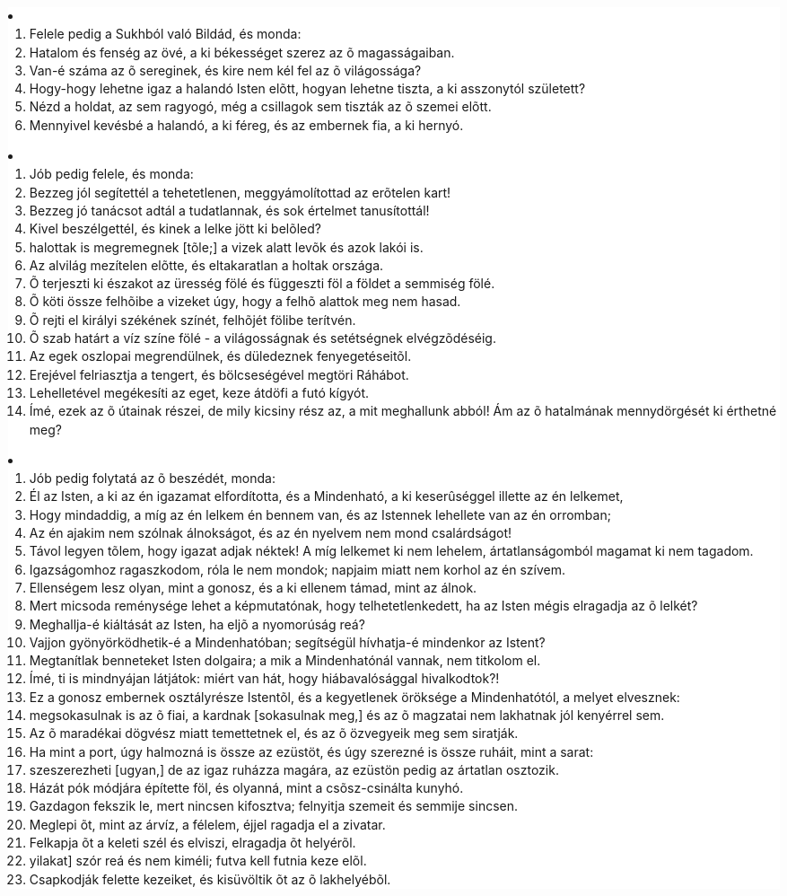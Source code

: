   </li>
  <li>
    <ol>
      <li>Felele pedig a Sukhból való Bildád, és monda:</li>
      <li>Hatalom és fenség az övé, a ki békességet szerez az õ magasságaiban.</li>
      <li>Van-é száma az õ sereginek, és kire nem kél fel az õ világossága?</li>
      <li>Hogy-hogy lehetne igaz  a halandó Isten elõtt, hogyan lehetne tiszta, a ki asszonytól született?</li>
      <li>Nézd a holdat, az sem ragyogó, még a csillagok sem tiszták az õ szemei elõtt.</li>
      <li>Mennyivel kevésbé a halandó, a ki  féreg, és az embernek fia, a ki hernyó.</li>
    </ol>
  </li>
  <li>
    <ol>
      <li>Jób pedig felele, és monda:</li>
      <li>Bezzeg jól segítettél  a tehetetlenen, meggyámolítottad az erõtelen kart!</li>
      <li>Bezzeg jó tanácsot adtál a tudatlannak, és sok értelmet tanusítottál!</li>
      <li>Kivel beszélgettél, és kinek a lelke jött ki belõled?</li>
      <li>halottak is megremegnek [tõle;] a vizek alatt levõk és azok lakói is.</li>
      <li>Az alvilág mezítelen elõtte,  és eltakaratlan a holtak országa.</li>
      <li>Õ terjeszti ki északot az üresség fölé és függeszti föl a földet a semmiség fölé.</li>
      <li>Õ köti össze felhõibe a vizeket úgy, hogy a felhõ alattok meg nem hasad.</li>
      <li>Õ rejti el királyi székének színét, felhõjét  fölibe terítvén.</li>
      <li>Õ szab határt a víz színe fölé - a világosságnak és setétségnek elvégzõdéséig.</li>
      <li>Az egek oszlopai megrendülnek, és düledeznek fenyegetéseitõl.</li>
      <li>Erejével felriasztja a tengert,  és bölcseségével megtöri Ráhábot.</li>
      <li>Lehelletével megékesíti az eget, keze átdöfi a futó kígyót.</li>
      <li>Ímé, ezek az õ útainak részei, de mily kicsiny  rész az, a mit meghallunk abból! Ám az õ hatalmának mennydörgését ki érthetné meg?</li>
    </ol>
  </li>
  <li>
    <ol>
      <li>Jób pedig folytatá az õ beszédét, monda:</li>
      <li>Él az Isten, a ki az én igazamat elfordította, és a Mindenható, a ki keserûséggel illette az én lelkemet,</li>
      <li>Hogy mindaddig, a míg az én lelkem én bennem van, és az Istennek lehellete van az én  orromban;</li>
      <li>Az én ajakim nem szólnak álnokságot, és az én nyelvem nem mond csalárdságot!</li>
      <li>Távol legyen tõlem, hogy igazat adjak néktek! A míg lelkemet ki nem lehelem, ártatlanságomból  magamat ki nem tagadom.</li>
      <li>Igazságomhoz ragaszkodom, róla le nem mondok; napjaim miatt nem korhol az én szívem.</li>
      <li>Ellenségem lesz olyan,  mint a gonosz, és a ki ellenem támad, mint az álnok.</li>
      <li>Mert micsoda reménysége lehet a képmutatónak,  hogy telhetetlenkedett, ha az Isten mégis elragadja az õ lelkét?</li>
      <li>Meghallja-é kiáltását az Isten,  ha eljõ a nyomorúság reá?</li>
      <li>Vajjon gyönyörködhetik-é a Mindenhatóban;  segítségül hívhatja-é mindenkor az Istent?</li>
      <li>Megtanítlak benneteket Isten dolgaira;  a mik a Mindenhatónál vannak, nem titkolom el.</li>
      <li>Ímé, ti is mindnyájan látjátok: miért van hát, hogy hiábavalósággal hivalkodtok?!</li>
      <li>Ez a gonosz embernek osztályrésze Istentõl,  és a kegyetlenek öröksége a Mindenhatótól, a melyet elvesznek:</li>
      <li>megsokasulnak is az õ  fiai, a kardnak [sokasulnak meg,] és az õ magzatai nem lakhatnak jól kenyérrel sem.</li>
      <li>Az õ maradékai dögvész miatt temettetnek el, és az õ  özvegyeik meg sem siratják.</li>
      <li>Ha mint a port, úgy halmozná is össze az ezüstöt, és úgy szerezné is össze ruháit, mint a sarat:</li>
      <li>szeszerezheti [ugyan,] de az igaz ruházza  magára, az ezüstön pedig az ártatlan osztozik.</li>
      <li>Házát pók módjára építette föl, és olyanná, mint a csõsz-csinálta kunyhó.</li>
      <li>Gazdagon fekszik le,  mert nincsen kifosztva; felnyitja szemeit és semmije sincsen.</li>
      <li>Meglepi õt,  mint az árvíz, a félelem, éjjel ragadja el a zivatar.</li>
      <li>Felkapja õt a keleti szél és elviszi, elragadja õt helyérõl.</li>
      <li>yilakat] szór reá és nem kiméli; futva kell futnia keze elõl.</li>
      <li>Csapkodják felette kezeiket,  és kisüvöltik õt az õ lakhelyébõl.</li>
    </ol>